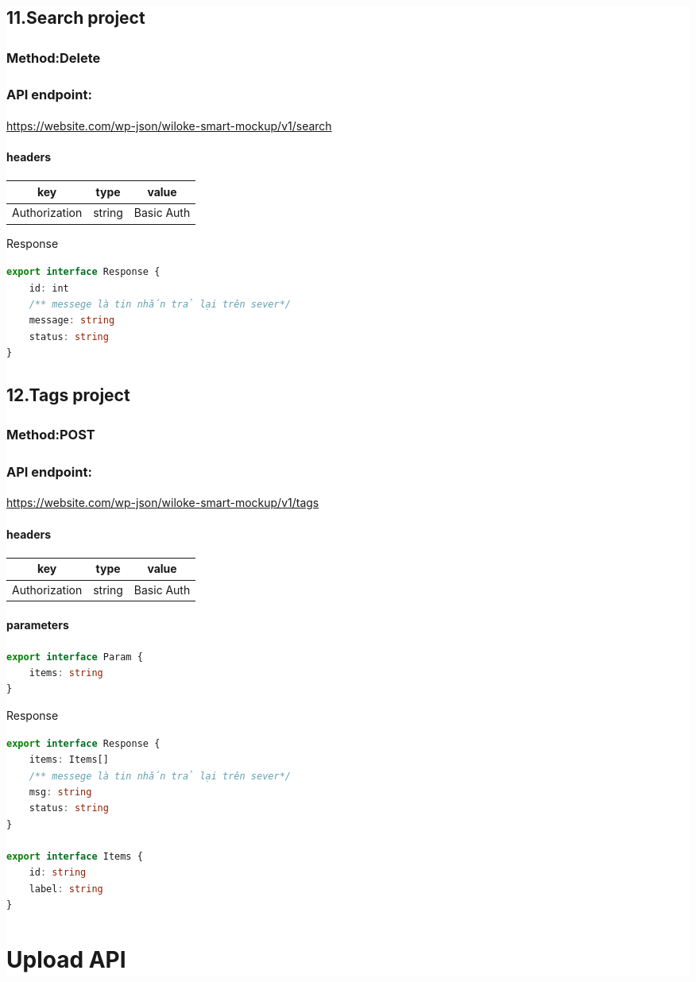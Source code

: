 ## 11.Search project

### Method:Delete

### API endpoint:

https://website.com/wp-json/wiloke-smart-mockup/v1/search

#### headers

key | type | value
--- | --- | ---
Authorization | string | Basic Auth

Response

````ts
export interface Response {
    id: int
    /** messege là tin nhắn trả lại trên sever*/
    message: string
    status: string
}

````

## 12.Tags project

### Method:POST

### API endpoint:

https://website.com/wp-json/wiloke-smart-mockup/v1/tags

#### headers

key | type | value
--- | --- | ---
Authorization | string | Basic Auth

#### parameters

````ts
export interface Param {
    items: string
}

````

Response

````ts
export interface Response {
    items: Items[]
    /** messege là tin nhắn trả lại trên sever*/
    msg: string
    status: string
}

export interface Items {
    id: string
    label: string
}
````
# Upload API